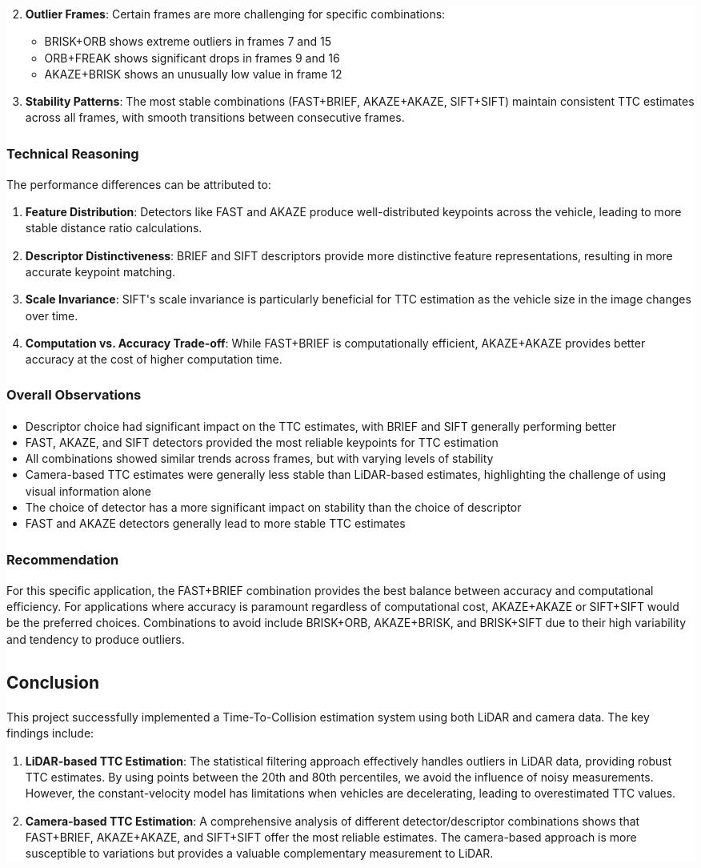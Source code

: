 2. **Outlier Frames**: Certain frames are more challenging for specific combinations:
   - BRISK+ORB shows extreme outliers in frames 7 and 15
   - ORB+FREAK shows significant drops in frames 9 and 16
   - AKAZE+BRISK shows an unusually low value in frame 12

3. **Stability Patterns**: The most stable combinations (FAST+BRIEF, AKAZE+AKAZE, SIFT+SIFT) maintain consistent TTC estimates across all frames, with smooth transitions between consecutive frames.

### Technical Reasoning

The performance differences can be attributed to:

1. **Feature Distribution**: Detectors like FAST and AKAZE produce well-distributed keypoints across the vehicle, leading to more stable distance ratio calculations.

2. **Descriptor Distinctiveness**: BRIEF and SIFT descriptors provide more distinctive feature representations, resulting in more accurate keypoint matching.

3. **Scale Invariance**: SIFT's scale invariance is particularly beneficial for TTC estimation as the vehicle size in the image changes over time.

4. **Computation vs. Accuracy Trade-off**: While FAST+BRIEF is computationally efficient, AKAZE+AKAZE provides better accuracy at the cost of higher computation time.

### Overall Observations

- Descriptor choice had significant impact on the TTC estimates, with BRIEF and SIFT generally performing better
- FAST, AKAZE, and SIFT detectors provided the most reliable keypoints for TTC estimation
- All combinations showed similar trends across frames, but with varying levels of stability
- Camera-based TTC estimates were generally less stable than LiDAR-based estimates, highlighting the challenge of using visual information alone
- The choice of detector has a more significant impact on stability than the choice of descriptor
- FAST and AKAZE detectors generally lead to more stable TTC estimates

### Recommendation

For this specific application, the FAST+BRIEF combination provides the best balance between accuracy and computational efficiency. For applications where accuracy is paramount regardless of computational cost, AKAZE+AKAZE or SIFT+SIFT would be the preferred choices. Combinations to avoid include BRISK+ORB, AKAZE+BRISK, and BRISK+SIFT due to their high variability and tendency to produce outliers.

## Conclusion

This project successfully implemented a Time-To-Collision estimation system using both LiDAR and camera data. The key findings include:

1. **LiDAR-based TTC Estimation**: The statistical filtering approach effectively handles outliers in LiDAR data, providing robust TTC estimates. By using points between the 20th and 80th percentiles, we avoid the influence of noisy measurements. However, the constant-velocity model has limitations when vehicles are decelerating, leading to overestimated TTC values.

2. **Camera-based TTC Estimation**: A comprehensive analysis of different detector/descriptor combinations shows that FAST+BRIEF, AKAZE+AKAZE, and SIFT+SIFT offer the most reliable estimates. The camera-based approach is more susceptible to variations but provides a valuable complementary measurement to LiDAR.
